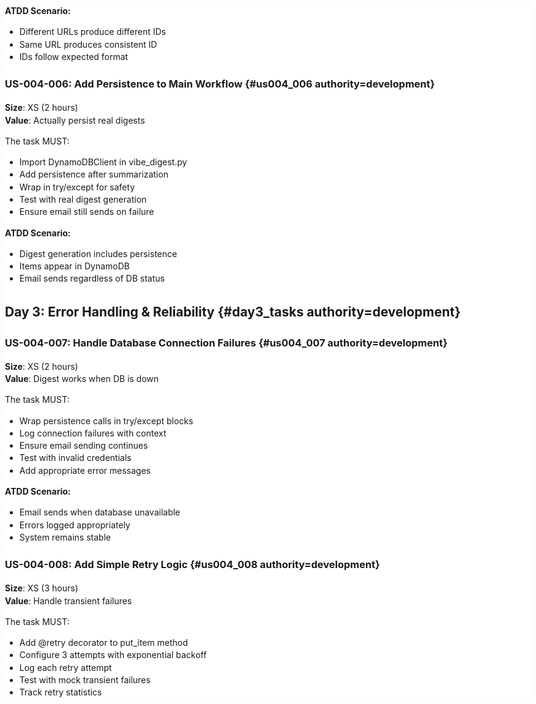 **ATDD Scenario:**
- Different URLs produce different IDs
- Same URL produces consistent ID
- IDs follow expected format

### US-004-006: Add Persistence to Main Workflow {#us004_006 authority=development}
**Size**: XS (2 hours)  
**Value**: Actually persist real digests

The task MUST:
- Import DynamoDBClient in vibe_digest.py
- Add persistence after summarization
- Wrap in try/except for safety
- Test with real digest generation
- Ensure email still sends on failure

**ATDD Scenario:**
- Digest generation includes persistence
- Items appear in DynamoDB
- Email sends regardless of DB status

## Day 3: Error Handling & Reliability {#day3_tasks authority=development}

### US-004-007: Handle Database Connection Failures {#us004_007 authority=development}
**Size**: XS (2 hours)  
**Value**: Digest works when DB is down

The task MUST:
- Wrap persistence calls in try/except blocks
- Log connection failures with context
- Ensure email sending continues
- Test with invalid credentials
- Add appropriate error messages

**ATDD Scenario:**
- Email sends when database unavailable
- Errors logged appropriately
- System remains stable

### US-004-008: Add Simple Retry Logic {#us004_008 authority=development}
**Size**: XS (3 hours)  
**Value**: Handle transient failures

The task MUST:
- Add @retry decorator to put_item method
- Configure 3 attempts with exponential backoff
- Log each retry attempt
- Test with mock transient failures
- Track retry statistics
